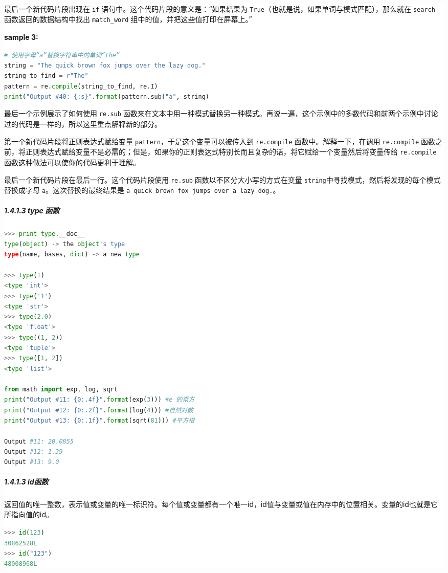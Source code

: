 最后一个新代码片段出现在 `if` 语句中。这个代码片段的意义是：“如果结果为 `True`（也就是说，如果单词与模式匹配），那么就在 `search` 函数返回的数据结构中找出 `match_word` 组中的值，并把这些值打印在屏幕上。”

**sample 3:**

```python
# 使用字母“a”替换字符串中的单词“the”
string = "The quick brown fox jumps over the lazy dog."
string_to_find = r"The"
pattern = re.compile(string_to_find, re.I)
print("Output #40: {:s}".format(pattern.sub("a", string)
```

最后一个示例展示了如何使用 `re.sub` 函数来在文本中用一种模式替换另一种模式。再说一遍，这个示例中的多数代码和前两个示例中讨论过的代码是一样的，所以这里重点解释新的部分。

第一个新代码片段将正则表达式赋给变量 `pattern`，于是这个变量可以被传入到 `re.compile` 函数中。解释一下，在调用 `re.compile` 函数之前，将正则表达式赋给变量不是必需的；但是，如果你的正则表达式特别长而且复杂的话，将它赋给一个变量然后将变量传给 `re.compile` 函数这种做法可以使你的代码更利于理解。

最后一个新代码片段在最后一行。这个代码片段使用 `re.sub` 函数以不区分大小写的方式在变量 `string`中寻找模式，然后将发现的每个模式替换成字母 `a`。这次替换的最终结果是 `a quick brown fox jumps over a lazy dog.`。

##### 1.4.1.3 type 函数

```python
>>> print type.__doc__
type(object) -> the object's type
type(name, bases, dict) -> a new type

>>> type(1)
<type 'int'>
>>> type('1')
<type 'str'>
>>> type(2.0)
<type 'float'>
>>> type((1, 2))
<type 'tuple'>
>>> type([1, 2])
<type 'list'>

from math import exp, log, sqrt
print("Output #11: {0:.4f}".format(exp(3))) #e 的乘方
print("Output #12: {0:.2f}".format(log(4))) #自然对数
print("Output #13: {0:.1f}".format(sqrt(81))) #平方根

Output #11: 20.0855
Output #12: 1.39
Output #13: 9.0
```

##### 1.4.1.3 id函数

 返回值的唯一整数，表示值或变量的唯一标识符。每个值或变量都有一个唯一id，id值与变量或值在内存中的位置相关。变量的id也就是它所指向值的id。

```python
>>> id(123)
30862528L
>>> id("123")
48008968L
```
